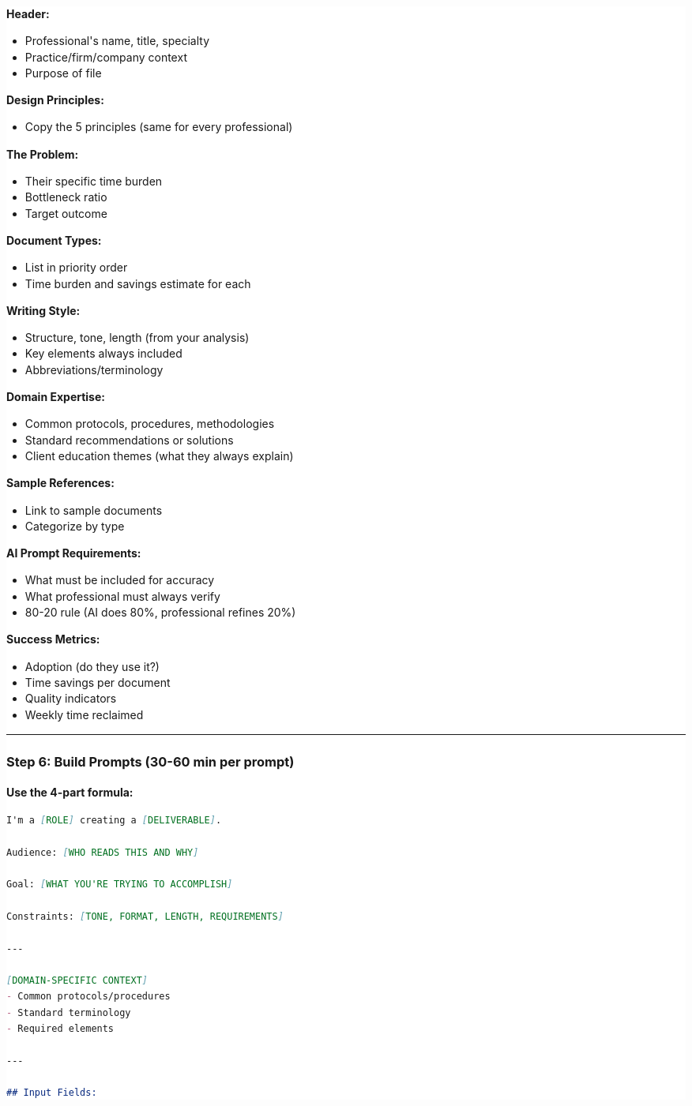 **Header:**
- Professional's name, title, specialty
- Practice/firm/company context
- Purpose of file

**Design Principles:**
- Copy the 5 principles (same for every professional)

**The Problem:**
- Their specific time burden
- Bottleneck ratio
- Target outcome

**Document Types:**
- List in priority order
- Time burden and savings estimate for each

**Writing Style:**
- Structure, tone, length (from your analysis)
- Key elements always included
- Abbreviations/terminology

**Domain Expertise:**
- Common protocols, procedures, methodologies
- Standard recommendations or solutions
- Client education themes (what they always explain)

**Sample References:**
- Link to sample documents
- Categorize by type

**AI Prompt Requirements:**
- What must be included for accuracy
- What professional must always verify
- 80-20 rule (AI does 80%, professional refines 20%)

**Success Metrics:**
- Adoption (do they use it?)
- Time savings per document
- Quality indicators
- Weekly time reclaimed

---

### Step 6: Build Prompts (30-60 min per prompt)

**Use the 4-part formula:**

```markdown
I'm a [ROLE] creating a [DELIVERABLE].

Audience: [WHO READS THIS AND WHY]

Goal: [WHAT YOU'RE TRYING TO ACCOMPLISH]

Constraints: [TONE, FORMAT, LENGTH, REQUIREMENTS]

---

[DOMAIN-SPECIFIC CONTEXT]
- Common protocols/procedures
- Standard terminology
- Required elements

---

## Input Fields:

```